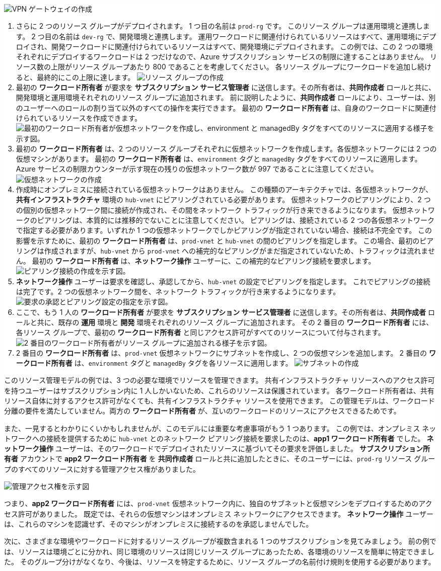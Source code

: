   ![VPN ゲートウェイの作成](../../_images/govern/design/governance-3-1.png)
1. さらに 2 つのリソース グループがデプロイされます。 1 つ目の名前は `prod-rg` です。 このリソース グループは運用環境と連携します。 2 つ目の名前は `dev-rg` で、開発環境と連携します。 運用ワークロードに関連付けられているリソースはすべて、運用環境にデプロイされ、開発ワークロードに関連付けられているリソースはすべて、開発環境にデプロイされます。 この例では、この 2 つの環境それぞれにデプロイするワークロードは 2 つだけなので、Azure サブスクリプション サービスの制限に達することはありません。 リソース数の上限がリソース グループあたり 800 であることを考慮してください。 各リソース グループにワークロードを追加し続けると、最終的にこの上限に達します。
  ![リソース グループの作成](../../_images/govern/design/governance-3-2.png)
1. 最初の **ワークロード所有者** が要求を **サブスクリプション サービス管理者** に送信します。その所有者は、**共同作成者** ロールと共に、開発環境と運用環境それぞれのリソース グループに追加されます。 前に説明したように、**共同作成者** ロールにより、ユーザーは、別のユーザーへのロールの割り当て以外のすべての操作を実行できます。 最初の **ワークロード所有者** は、自身のワークロードに関連付けられているリソースを作成できます。
  ![最初のワークロード所有者が仮想ネットワークを作成し、`environment` と `managedBy` タグをすべてのリソースに適用する様子を示す図。](../../_images/govern/design/governance-3-3.png)
1. 最初の **ワークロード所有者** は、2 つのリソース グループそれぞれに仮想ネットワークを作成します。各仮想ネットワークには 2 つの仮想マシンがあります。 最初の **ワークロード所有者** は、`environment` タグと `managedBy` タグをすべてのリソースに適用します。 Azure サービスの制限カウンターが示す現在の残りの仮想ネットワーク数が 997 であることに注意してください。
  ![仮想ネットワークの作成](../../_images/govern/design/governance-3-4.png)
1. 作成時にオンプレミスに接続されている仮想ネットワークはありません。 この種類のアーキテクチャでは、各仮想ネットワークが、**共有インフラストラクチャ** 環境の `hub-vnet` にピアリングされている必要があります。 仮想ネットワークのピアリングにより、2 つの個別の仮想ネットワーク間に接続が作成され、その間をネットワーク トラフィックが行き来できるようになります。 仮想ネットワークのピアリングは、本質的には推移的でないことに注意してください。 ピアリングは、接続されている 2 つの各仮想ネットワークで指定する必要があります。いずれか 1 つの仮想ネットワークでしかピアリングが指定されていない場合、接続は不完全です。 この影響を示すために、最初の **ワークロード所有者** は、`prod-vnet` と `hub-vnet` の間のピアリングを指定します。 この場合、最初のピアリングは作成されますが、`hub-vnet` から `prod-vnet` への補完的なピアリングがまだ指定されていないため、トラフィックは流れません。 最初の **ワークロード所有者** は、**ネットワーク操作** ユーザーに、この補完的なピアリング接続を要求します。
  ![ピアリング接続の作成を示す図。](../../_images/govern/design/governance-3-5.png)
1. **ネットワーク操作** ユーザーは要求を確認し、承認してから、`hub-vnet` の設定でピアリングを指定します。 これでピアリングの接続は完了です。2 つの仮想ネットワーク間を、ネットワーク トラフィックが行き来するようになります。
  ![要求の承認とピアリング設定の指定を示す図。](../../_images/govern/design/governance-3-6.png)
1. ここで、もう 1 人の **ワークロード所有者** が要求を **サブスクリプション サービス管理者** に送信します。その所有者は、**共同作成者** ロールと共に、既存の **運用** 環境と **開発** 環境それぞれのリソース グループに追加されます。 その 2 番目の **ワークロード所有者** には、各リソース グループで、最初の **ワークロード所有者** と同じアクセス許可がすべてのリソースについて付与されます。
  ![2 番目のワークロード所有者がリソース グループに追加される様子を示す図。](../../_images/govern/design/governance-3-7.png)
1. 2 番目の **ワークロード所有者** は、`prod-vnet` 仮想ネットワークにサブネットを作成し、2 つの仮想マシンを追加します。 2 番目の **ワークロード所有者** は、`environment` タグと `managedBy` タグを各リソースに適用します。
  ![サブネットの作成](../../_images/govern/design/governance-3-8.png)

このリソース管理モデルの例では、3 つの必要な環境でリソースを管理できます。 共有インフラストラクチャ リソースへのアクセス許可を持つユーザーはサブスクリプション内に 1 人しかいないため、これらのリソースは保護されています。 各ワークロード所有者は、共有リソース自体に対するアクセス許可がなくても、共有インフラストラクチャ リソースを使用できます。 この管理モデルは、ワークロード分離の要件を満たしていません。両方の **ワークロード所有者** が、互いのワークロードのリソースにアクセスできるためです。

また、一見するとわかりにくいかもしれませんが、このモデルには重要な考慮事項がもう 1 つあります。 この例では、オンプレミス ネットワークへの接続を提供するために `hub-vnet` とのネットワーク ピアリング接続を要求したのは、**app1 ワークロード所有者** でした。 **ネットワーク操作** ユーザーは、そのワークロードでデプロイされたリソースに基づいてその要求を評価しました。 **サブスクリプション所有者** アカウントで **app2 ワークロード所有者** を **共同作成者** ロールと共に追加したときに、そのユーザーには、`prod-rg` リソース グループのすべてのリソースに対する管理アクセス権がありました。

![管理アクセス権を示す図](../../_images/govern/design/governance-3-10.png)

つまり、**app2 ワークロード所有者** には、`prod-vnet` 仮想ネットワーク内に、独自のサブネットと仮想マシンをデプロイするためのアクセス許可がありました。 既定では、それらの仮想マシンはオンプレミス ネットワークにアクセスできます。 **ネットワーク操作** ユーザーは、これらのマシンを認識せず、そのマシンがオンプレミスに接続するのを承認しませんでした。

次に、さまざまな環境やワークロードに対するリソース グループが複数含まれる 1 つのサブスクリプションを見てみましょう。 前の例では、リソースは環境ごとに分かれ、同じ環境のリソースは同じリソース グループにあったため、各環境のリソースを簡単に特定できました。 そのグループ分けがなくなり、今後は、リソースを特定するために、リソース グループの名前付け規則を使用する必要があります。
